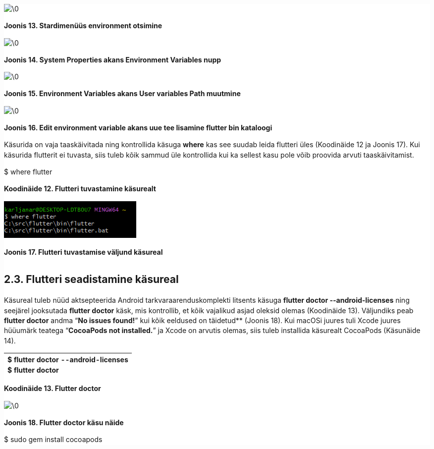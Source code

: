 ![\0](images/Aspose.Words.acb1dd9c-a40e-4abf-a782-294aee38de6a.013.png)

<a name="_xeujnaivlwvk"></a>**Joonis 13. Stardimenüüs environment otsimine**

![\0](images/Aspose.Words.acb1dd9c-a40e-4abf-a782-294aee38de6a.014.png)

<a name="_kz82eijekmn0"></a><a name="_d6co1zckwuqz"></a>**Joonis 14. System Properties akans Environment Variables nupp**

![\0](images/Aspose.Words.acb1dd9c-a40e-4abf-a782-294aee38de6a.015.png)

<a name="_f7qbgowiryx2"></a>**Joonis 15. Environment Variables akans User variables Path muutmine**

![\0](images/Aspose.Words.acb1dd9c-a40e-4abf-a782-294aee38de6a.016.png)

<a name="_svsbd59hto80"></a>**Joonis 16. Edit environment variable akans uue tee lisamine flutter bin kataloogi**

Käsurida on vaja taaskäivitada ning kontrollida käsuga **where** kas see suudab leida flutteri üles (Koodinäide 12 ja Joonis 17). Kui käsurida flutterit ei tuvasta, siis tuleb kõik sammud üle kontrollida kui ka sellest kasu pole võib proovida arvuti taaskäivitamist.

$ where flutter

<a name="_q7ze2hqvz0wq"></a>**Koodinäide 12. Flutteri tuvastamine käsurealt**

![\0](images/Aspose.Words.acb1dd9c-a40e-4abf-a782-294aee38de6a.017.png)

<a name="_t1wtea1mvm2b"></a>**Joonis 17. Flutteri tuvastamise väljund käsureal**
## <a name="_w3ox7acchms1"></a>2.3. Flutteri seadistamine käsureal

Käsureal tuleb nüüd aktsepteerida Android tarkvaraarenduskomplekti litsents käsuga **flutter doctor --android-licenses** ning seejärel jooksutada **flutter doctor** käsk, mis kontrollib, et kõik vajalikud asjad oleksid olemas (Koodinäide 13). Väljundiks peab **flutter doctor** andma “**No issues found!**” kui kõik eeldused on täidetud** (Joonis 18). Kui macOSi juures tuli Xcode juures hüüumärk teatega “**CocoaPods not installed.**” ja Xcode on arvutis olemas, siis tuleb installida käsurealt CocoaPods (Käsunäide 14).


|$ flutter doctor --android-licenses<br>$ flutter doctor|
| :- |

<a name="_37oaaxp830h3"></a>**Koodinäide 13. Flutter doctor**

![\0](images/Aspose.Words.acb1dd9c-a40e-4abf-a782-294aee38de6a.018.png)

<a name="_vusry9inakes"></a>**Joonis 18. Flutter doctor käsu näide** 

$ sudo gem install cocoapods
